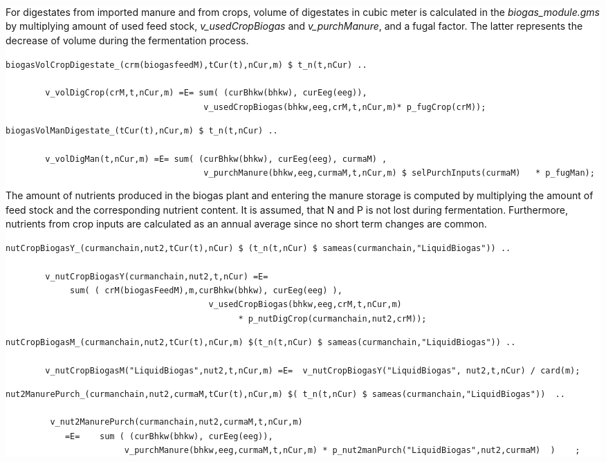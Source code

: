 For digestates from imported manure and from crops, volume of digestates
in cubic meter is calculated in the *biogas\_module.gms* by multiplying
amount of used feed stock, *v\_usedCropBiogas* and *v\_purchManure*, and
a fugal factor. The latter represents the decrease of volume during the
fermentation process.

[embedmd]:# (N:/em/work1/Pahmeyer/FarmDyn/FarmDynDoku/FarmDyn_Docu/gams/model/biogas_module.gms GAMS /biogasVolCropDigestate_[\S\s][^;]*?\.\./ /;/)
```GAMS
biogasVolCropDigestate_(crm(biogasfeedM),tCur(t),nCur,m) $ t_n(t,nCur) ..

        v_volDigCrop(crM,t,nCur,m) =E= sum( (curBhkw(bhkw), curEeg(eeg)),
                                        v_usedCropBiogas(bhkw,eeg,crM,t,nCur,m)* p_fugCrop(crM));
```

[embedmd]:# (N:/em/work1/Pahmeyer/FarmDyn/FarmDynDoku/FarmDyn_Docu/gams/model/biogas_module.gms GAMS /biogasVolManDigestate_[\S\s][^;]*?\.\./ /;/)
```GAMS
biogasVolManDigestate_(tCur(t),nCur,m) $ t_n(t,nCur) ..

        v_volDigMan(t,nCur,m) =E= sum( (curBhkw(bhkw), curEeg(eeg), curmaM) ,
                                        v_purchManure(bhkw,eeg,curmaM,t,nCur,m) $ selPurchInputs(curmaM)   * p_fugMan);
```


The amount of nutrients produced in the biogas plant and entering the
manure storage is computed by multiplying the amount of feed stock and
the corresponding nutrient content. It is assumed, that N and P is not
lost during fermentation. Furthermore, nutrients from crop inputs are
calculated as an annual average since no short term changes are common.

[embedmd]:# (N:/em/work1/Pahmeyer/FarmDyn/FarmDynDoku/FarmDyn_Docu/gams/model/biogas_module.gms GAMS /nutCropBiogasY_[\S\s][^;]*?\.\./ /;/)
```GAMS
nutCropBiogasY_(curmanchain,nut2,tCur(t),nCur) $ (t_n(t,nCur) $ sameas(curmanchain,"LiquidBiogas")) ..

        v_nutCropBiogasY(curmanchain,nut2,t,nCur) =E=
             sum( ( crM(biogasFeedM),m,curBhkw(bhkw), curEeg(eeg) ),
                                         v_usedCropBiogas(bhkw,eeg,crM,t,nCur,m)
                                               * p_nutDigCrop(curmanchain,nut2,crM));
```

[embedmd]:# (N:/em/work1/Pahmeyer/FarmDyn/FarmDynDoku/FarmDyn_Docu/gams/model/biogas_module.gms GAMS /nutCropBiogasM_[\S\s][^;]*?\.\./ /;/)
```GAMS
nutCropBiogasM_(curmanchain,nut2,tCur(t),nCur,m) $(t_n(t,nCur) $ sameas(curmanchain,"LiquidBiogas")) ..

        v_nutCropBiogasM("LiquidBiogas",nut2,t,nCur,m) =E=  v_nutCropBiogasY("LiquidBiogas", nut2,t,nCur) / card(m);
```

[embedmd]:# (N:/em/work1/Pahmeyer/FarmDyn/FarmDynDoku/FarmDyn_Docu/gams/model/biogas_module.gms GAMS /nut2ManurePurch_[\S\s][^;]*?\.\./ /;/)
```GAMS
nut2ManurePurch_(curmanchain,nut2,curmaM,tCur(t),nCur,m) $( t_n(t,nCur) $ sameas(curmanchain,"LiquidBiogas"))  ..

         v_nut2ManurePurch(curmanchain,nut2,curmaM,t,nCur,m)
            =E=    sum ( (curBhkw(bhkw), curEeg(eeg)),
                        v_purchManure(bhkw,eeg,curmaM,t,nCur,m) * p_nut2manPurch("LiquidBiogas",nut2,curmaM)  )    ;
```


 [^1]: For the EEG 2004: NawaRo-Bonus, KWK-Bonus; For the EEG 2009:
 [^2]: Biogas is a mixture of methane (CH<sub>4</sub>), carbon dioxide (CO<sub>2</sub>),
 [^3]: oDM = organic dry matter; m<sup>3</sup> = cubic meter; d = day